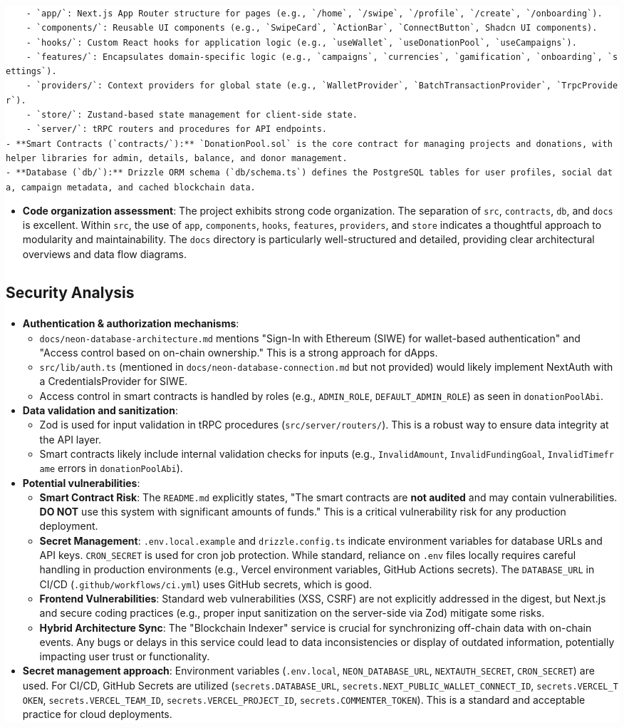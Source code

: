         - `app/`: Next.js App Router structure for pages (e.g., `/home`, `/swipe`, `/profile`, `/create`, `/onboarding`).
        - `components/`: Reusable UI components (e.g., `SwipeCard`, `ActionBar`, `ConnectButton`, Shadcn UI components).
        - `hooks/`: Custom React hooks for application logic (e.g., `useWallet`, `useDonationPool`, `useCampaigns`).
        - `features/`: Encapsulates domain-specific logic (e.g., `campaigns`, `currencies`, `gamification`, `onboarding`, `settings`).
        - `providers/`: Context providers for global state (e.g., `WalletProvider`, `BatchTransactionProvider`, `TrpcProvider`).
        - `store/`: Zustand-based state management for client-side state.
        - `server/`: tRPC routers and procedures for API endpoints.
    - **Smart Contracts (`contracts/`):** `DonationPool.sol` is the core contract for managing projects and donations, with helper libraries for admin, details, balance, and donor management.
    - **Database (`db/`):** Drizzle ORM schema (`db/schema.ts`) defines the PostgreSQL tables for user profiles, social data, campaign metadata, and cached blockchain data.
- **Code organization assessment**: The project exhibits strong code organization. The separation of `src`, `contracts`, `db`, and `docs` is excellent. Within `src`, the use of `app`, `components`, `hooks`, `features`, `providers`, and `store` indicates a thoughtful approach to modularity and maintainability. The `docs` directory is particularly well-structured and detailed, providing clear architectural overviews and data flow diagrams.

## Security Analysis
- **Authentication & authorization mechanisms**:
    - `docs/neon-database-architecture.md` mentions "Sign-In with Ethereum (SIWE) for wallet-based authentication" and "Access control based on on-chain ownership." This is a strong approach for dApps.
    - `src/lib/auth.ts` (mentioned in `docs/neon-database-connection.md` but not provided) would likely implement NextAuth with a CredentialsProvider for SIWE.
    - Access control in smart contracts is handled by roles (e.g., `ADMIN_ROLE`, `DEFAULT_ADMIN_ROLE`) as seen in `donationPoolAbi`.
- **Data validation and sanitization**:
    - Zod is used for input validation in tRPC procedures (`src/server/routers/`). This is a robust way to ensure data integrity at the API layer.
    - Smart contracts likely include internal validation checks for inputs (e.g., `InvalidAmount`, `InvalidFundingGoal`, `InvalidTimeframe` errors in `donationPoolAbi`).
- **Potential vulnerabilities**:
    - **Smart Contract Risk**: The `README.md` explicitly states, "The smart contracts are **not audited** and may contain vulnerabilities. **DO NOT** use this system with significant amounts of funds." This is a critical vulnerability risk for any production deployment.
    - **Secret Management**: `.env.local.example` and `drizzle.config.ts` indicate environment variables for database URLs and API keys. `CRON_SECRET` is used for cron job protection. While standard, reliance on `.env` files locally requires careful handling in production environments (e.g., Vercel environment variables, GitHub Actions secrets). The `DATABASE_URL` in CI/CD (`.github/workflows/ci.yml`) uses GitHub secrets, which is good.
    - **Frontend Vulnerabilities**: Standard web vulnerabilities (XSS, CSRF) are not explicitly addressed in the digest, but Next.js and secure coding practices (e.g., proper input sanitization on the server-side via Zod) mitigate some risks.
    - **Hybrid Architecture Sync**: The "Blockchain Indexer" service is crucial for synchronizing off-chain data with on-chain events. Any bugs or delays in this service could lead to data inconsistencies or display of outdated information, potentially impacting user trust or functionality.
- **Secret management approach**: Environment variables (`.env.local`, `NEON_DATABASE_URL`, `NEXTAUTH_SECRET`, `CRON_SECRET`) are used. For CI/CD, GitHub Secrets are utilized (`secrets.DATABASE_URL`, `secrets.NEXT_PUBLIC_WALLET_CONNECT_ID`, `secrets.VERCEL_TOKEN`, `secrets.VERCEL_TEAM_ID`, `secrets.VERCEL_PROJECT_ID`, `secrets.COMMENTER_TOKEN`). This is a standard and acceptable practice for cloud deployments.
